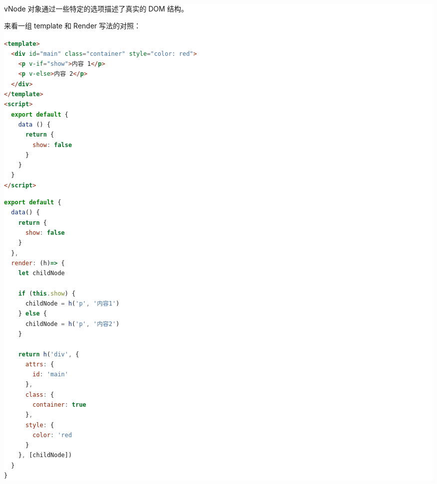 vNode 对象通过一些特定的选项描述了真实的 DOM 结构。



来看一组 template 和 Render 写法的对照：

```html
<template>
  <div id="main" class="container" style="color: red">
    <p v-if="show">内容 1</p>
    <p v-else>内容 2</p>
  </div>
</template>
<script>
  export default {
    data () {
      return {
        show: false
      }
    }
  }
</script>
```



```javascript
export default {
  data() {
    return {
      show: false
    }
  },
  render: (h)=> {
    let childNode
    
    if (this.show) {
      childNode = h('p', '内容1')
    } else {
      childNode = h('p', '内容2')
    }
    
    return h('div', {
      attrs: {
        id: 'main'
      },
      class: {
        container: true
      },
      style: {
        color: 'red
      }
    }, [childNode])
  }
}
```
